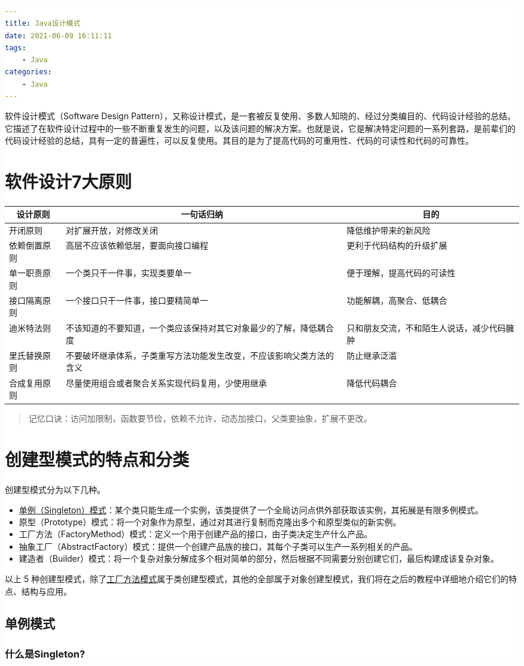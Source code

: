 ```yaml
---
title: Java设计模式
date: 2021-06-09 16:11:11
tags:
    - Java
categories:
    - Java
---
```


软件设计模式（Software Design Pattern），又称设计模式，是一套被反复使用、多数人知晓的、经过分类编目的、代码设计经验的总结。它描述了在软件设计过程中的一些不断重复发生的问题，以及该问题的解决方案。也就是说，它是解决特定问题的一系列套路，是前辈们的代码设计经验的总结，具有一定的普遍性，可以反复使用。其目的是为了提高代码的可重用性、代码的可读性和代码的可靠性。



# 软件设计7大原则

| 设计原则     | 一句话归纳                                                   | 目的                                       |
| ------------ | ------------------------------------------------------------ | ------------------------------------------ |
| 开闭原则     | 对扩展开放，对修改关闭                                       | 降低维护带来的新风险                       |
| 依赖倒置原则 | 高层不应该依赖低层，要面向接口编程                           | 更利于代码结构的升级扩展                   |
| 单一职责原则 | 一个类只干一件事，实现类要单一                               | 便于理解，提高代码的可读性                 |
| 接口隔离原则 | 一个接口只干一件事，接口要精简单一                           | 功能解耦，高聚合、低耦合                   |
| 迪米特法则   | 不该知道的不要知道，一个类应该保持对其它对象最少的了解，降低耦合度 | 只和朋友交流，不和陌生人说话，减少代码臃肿 |
| 里氏替换原则 | 不要破坏继承体系，子类重写方法功能发生改变，不应该影响父类方法的含义 | 防止继承泛滥                               |
| 合成复用原则 | 尽量使用组合或者聚合关系实现代码复用，少使用继承             | 降低代码耦合                               |

> 记忆口诀：访问加限制，函数要节俭，依赖不允许，动态加接口，父类要抽象，扩展不更改。

# 创建型模式的特点和分类

创建型模式分为以下几种。

- [单例（Singleton）模式](#单例模式)：某个类只能生成一个实例，该类提供了一个全局访问点供外部获取该实例，其拓展是有限多例模式。
- 原型（Prototype）模式：将一个对象作为原型，通过对其进行复制而克隆出多个和原型类似的新实例。
- 工厂方法（FactoryMethod）模式：定义一个用于创建产品的接口，由子类决定生产什么产品。
- 抽象工厂（AbstractFactory）模式：提供一个创建产品族的接口，其每个子类可以生产一系列相关的产品。
- 建造者（Builder）模式：将一个复杂对象分解成多个相对简单的部分，然后根据不同需要分别创建它们，最后构建成该复杂对象。


以上 5 种创建型模式，除了[工厂方法模式](#工厂方法模式)属于类创建型模式，其他的全部属于对象创建型模式，我们将在之后的教程中详细地介绍它们的特点、结构与应用。

## 单例模式

### 什么是Singleton?

